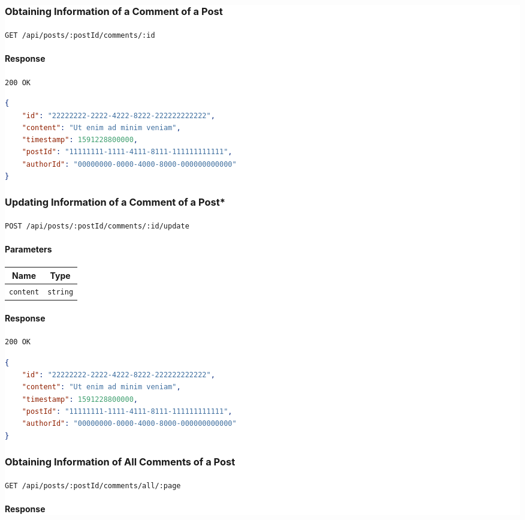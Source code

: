 ### Obtaining Information of a Comment of a Post

```
GET /api/posts/:postId/comments/:id
```

#### Response

```
200 OK
```
```json
{
    "id": "22222222-2222-4222-8222-222222222222",
    "content": "Ut enim ad minim veniam",
    "timestamp": 1591228800000,
    "postId": "11111111-1111-4111-8111-111111111111",
    "authorId": "00000000-0000-4000-8000-000000000000"
}
```

### Updating Information of a Comment of a Post\*

```
POST /api/posts/:postId/comments/:id/update
```

#### Parameters

Name | Type
--- | ---
`content` | `string`

#### Response

```
200 OK
```
```json
{
    "id": "22222222-2222-4222-8222-222222222222",
    "content": "Ut enim ad minim veniam",
    "timestamp": 1591228800000,
    "postId": "11111111-1111-4111-8111-111111111111",
    "authorId": "00000000-0000-4000-8000-000000000000"
}
```

### Obtaining Information of All Comments of a Post

```
GET /api/posts/:postId/comments/all/:page
```

#### Response
